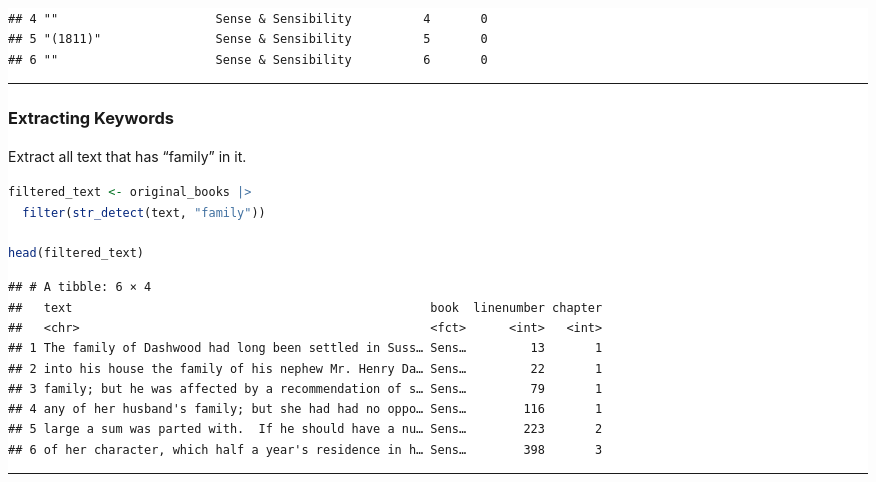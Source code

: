     ## 4 ""                      Sense & Sensibility          4       0
    ## 5 "(1811)"                Sense & Sensibility          5       0
    ## 6 ""                      Sense & Sensibility          6       0

------------------------------------------------------------------------

### Extracting Keywords

Extract all text that has “family” in it.

``` r
filtered_text <- original_books |> 
  filter(str_detect(text, "family"))

head(filtered_text)
```

    ## # A tibble: 6 × 4
    ##   text                                                  book  linenumber chapter
    ##   <chr>                                                 <fct>      <int>   <int>
    ## 1 The family of Dashwood had long been settled in Suss… Sens…         13       1
    ## 2 into his house the family of his nephew Mr. Henry Da… Sens…         22       1
    ## 3 family; but he was affected by a recommendation of s… Sens…         79       1
    ## 4 any of her husband's family; but she had had no oppo… Sens…        116       1
    ## 5 large a sum was parted with.  If he should have a nu… Sens…        223       2
    ## 6 of her character, which half a year's residence in h… Sens…        398       3

------------------------------------------------------------------------
